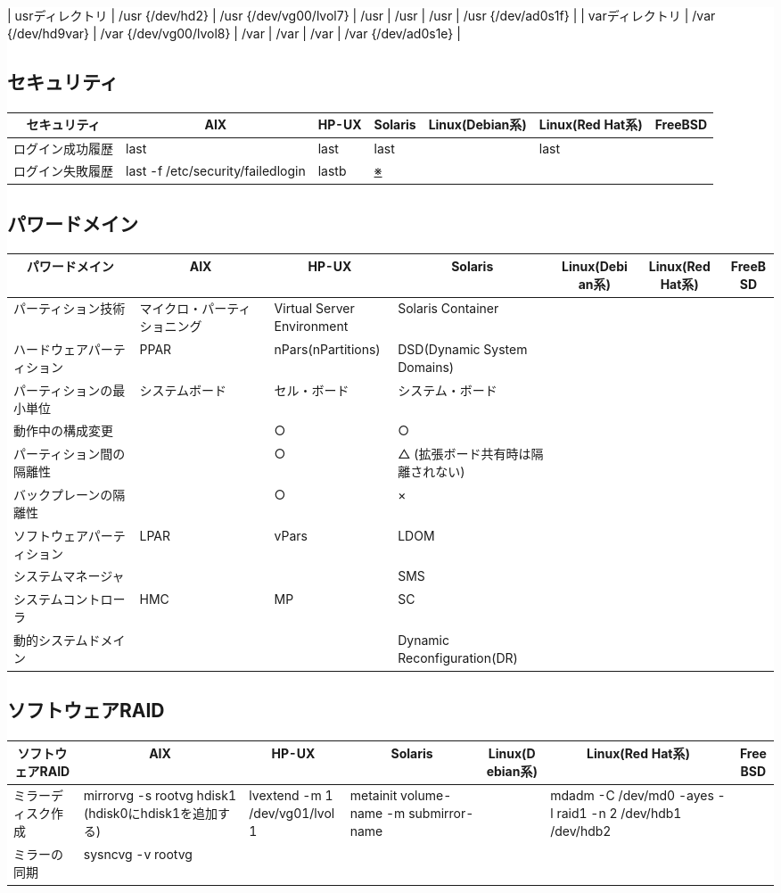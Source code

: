| usrディレクトリ      | /usr       {/dev/hd2}   | /usr         {/dev/vg00/lvol7} | /usr                                 | /usr                           | /usr                           | /usr    {/dev/ad0s1f}   |
| varディレクトリ      | /var      {/dev/hd9var} | /var       {/dev/vg00/lvol8}   | /var                                 | /var                           | /var                           | /var    {/dev/ad0s1e}   |



## セキュリティ

| セキュリティ     | AIX                                 | HP-UX | Solaris         | Linux(Debian系) | Linux(Red Hat系) | FreeBSD |
| ---------------- | ----------------------------------- | ----- | --------------- | --------------- | ---------------- | ------- |
| ログイン成功履歴 | last                                | last  | last            |                 | last             |         |
| ログイン失敗履歴 | last   -f /etc/security/failedlogin | lastb | [※](#Sheet3!A1) |                 |                  |         |



## パワードメイン

| パワードメイン             | AIX                          | HP-UX                        | Solaris                                 | Linux(Debian系) | Linux(Red Hat系) | FreeBSD |
| -------------------------- | ---------------------------- | ---------------------------- | --------------------------------------- | --------------- | ---------------- | ------- |
| パーティション技術         | マイクロ・パーティショニング | Virtual   Server Environment | Solaris   Container                     |                 |                  |         |
| ハードウェアパーティション | PPAR                         | nPars(nPartitions)           | DSD(Dynamic   System Domains)           |                 |                  |         |
| パーティションの最小単位   | システムボード               | セル・ボード                 | システム・ボード                        |                 |                  |         |
| 動作中の構成変更           |                              | ○                            | ○                                       |                 |                  |         |
| パーティション間の隔離性   |                              | ○                            | △      (拡張ボード共有時は隔離されない) |                 |                  |         |
| バックプレーンの隔離性     |                              | ○                            | ×                                       |                 |                  |         |
| ソフトウェアパーティション | LPAR                         | vPars                        | LDOM                                    |                 |                  |         |
| システムマネージャ         |                              |                              | SMS                                     |                 |                  |         |
| システムコントローラ       | HMC                          | MP                           | SC                                      |                 |                  |         |
| 動的システムドメイン       |                              |                              | Dynamic   Reconfiguration(DR)           |                 |                  |         |



## ソフトウェアRAID

| ソフトウェアRAID   | AIX                                                         | HP-UX                           | Solaris                                   | Linux(Debian系) | Linux(Red Hat系)                                            | FreeBSD |
| ------------------ | ----------------------------------------------------------- | ------------------------------- | ----------------------------------------- | --------------- | ----------------------------------------------------------- | ------- |
| ミラーディスク作成 | mirrorvg   -s rootvg hdisk1      (hdisk0にhdisk1を追加する) | lvextend   -m 1 /dev/vg01/lvol1 | metainit   volume-name -m  submirror-name |                 | mdadm   -C /dev/md0 -ayes -l raid1 -n 2 /dev/hdb1 /dev/hdb2 |         |
| ミラーの同期       | sysncvg   -v rootvg                                         |                                 |                                           |                 |                                                             |         |